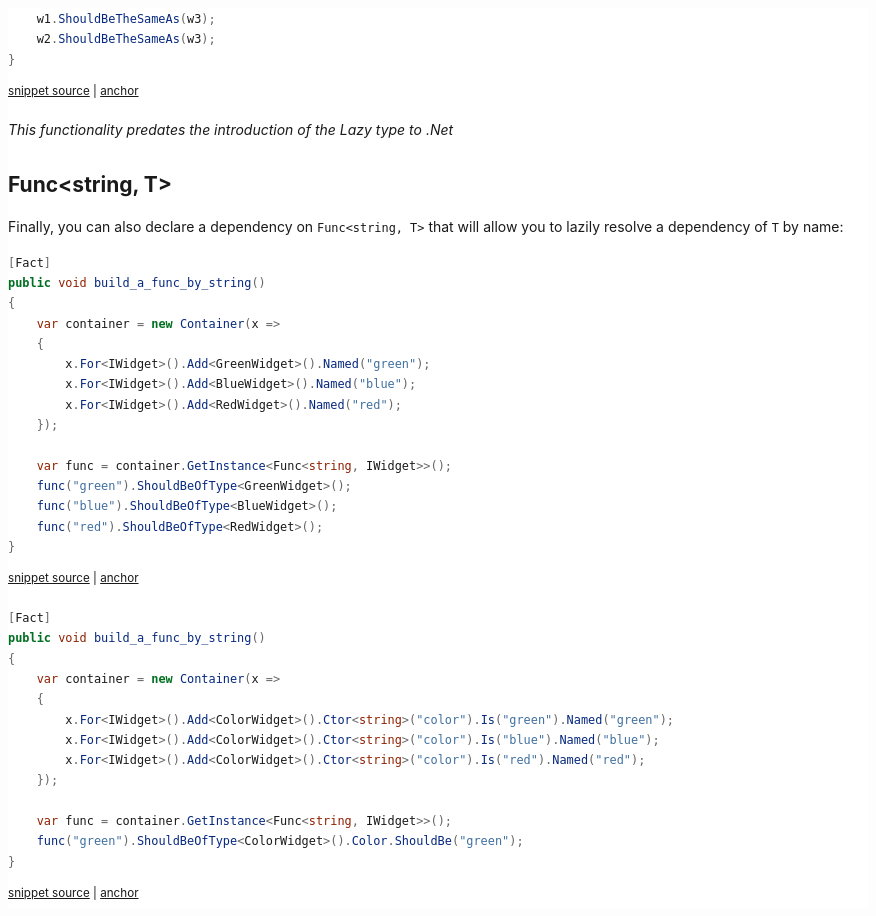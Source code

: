 ```cs
    w1.ShouldBeTheSameAs(w3);
    w2.ShouldBeTheSameAs(w3);
}
```
<sup><a href='https://github.com/JasperFx/lamar/blob/master/src/StructureMap.Testing/Pipeline/Lazy_and_Func_construction_strategy_Tester.cs#L85-L106' title='Snippet source file'>snippet source</a> | <a href='#snippet-sample_using-func-t-1' title='Start of snippet'>anchor</a></sup>


_This functionality predates the introduction of the Lazy type to .Net_

## Func\<string, T\>

Finally, you can also declare a dependency on `Func<string, T>` that will allow you to lazily
resolve a dependency of `T` by name:


<a id='snippet-sample_using-func-string-t'></a>
```cs
[Fact]
public void build_a_func_by_string()
{
    var container = new Container(x =>
    {
        x.For<IWidget>().Add<GreenWidget>().Named("green");
        x.For<IWidget>().Add<BlueWidget>().Named("blue");
        x.For<IWidget>().Add<RedWidget>().Named("red");
    });

    var func = container.GetInstance<Func<string, IWidget>>();
    func("green").ShouldBeOfType<GreenWidget>();
    func("blue").ShouldBeOfType<BlueWidget>();
    func("red").ShouldBeOfType<RedWidget>();
}
```
<sup><a href='https://github.com/JasperFx/lamar/blob/master/src/Lamar.Testing/IoC/Acceptance/lazy_and_func_resolution.cs#L88-L106' title='Snippet source file'>snippet source</a> | <a href='#snippet-sample_using-func-string-t' title='Start of snippet'>anchor</a></sup>
<a id='snippet-sample_using-func-string-t-1'></a>
```cs
[Fact]
public void build_a_func_by_string()
{
    var container = new Container(x =>
    {
        x.For<IWidget>().Add<ColorWidget>().Ctor<string>("color").Is("green").Named("green");
        x.For<IWidget>().Add<ColorWidget>().Ctor<string>("color").Is("blue").Named("blue");
        x.For<IWidget>().Add<ColorWidget>().Ctor<string>("color").Is("red").Named("red");
    });

    var func = container.GetInstance<Func<string, IWidget>>();
    func("green").ShouldBeOfType<ColorWidget>().Color.ShouldBe("green");
}
```
<sup><a href='https://github.com/JasperFx/lamar/blob/master/src/StructureMap.Testing/Pipeline/Lazy_and_Func_construction_strategy_Tester.cs#L108-L123' title='Snippet source file'>snippet source</a> | <a href='#snippet-sample_using-func-string-t-1' title='Start of snippet'>anchor</a></sup>
